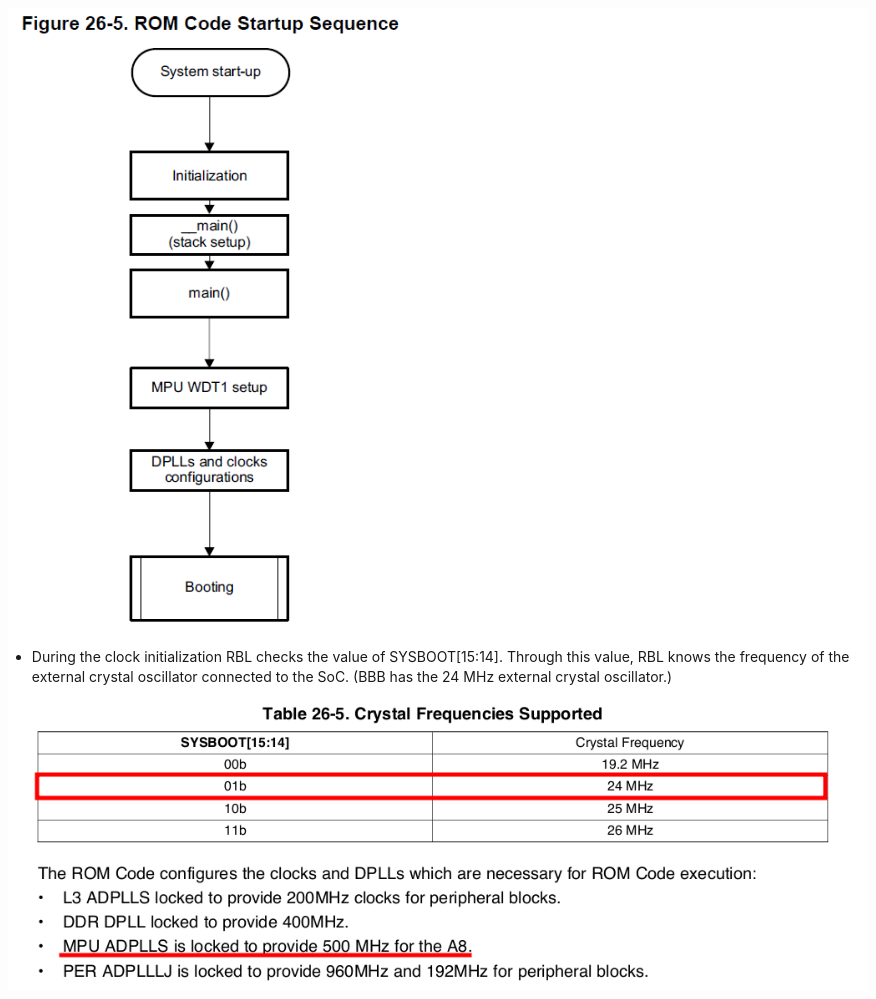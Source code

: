 <img src="./img/rom-code-startup-sequence.png" alt="rom-code-startup-sequence" width="400">



* During the clock initialization RBL checks the value of SYSBOOT[15:14]. Through this value, RBL knows the frequency of the external crystal oscillator connected to the SoC. (BBB has the 24 MHz external crystal oscillator.)

  

  <img src="./img/crystal-frequencies-supported.png" alt="crystal-frequencies-supported" width="800">

